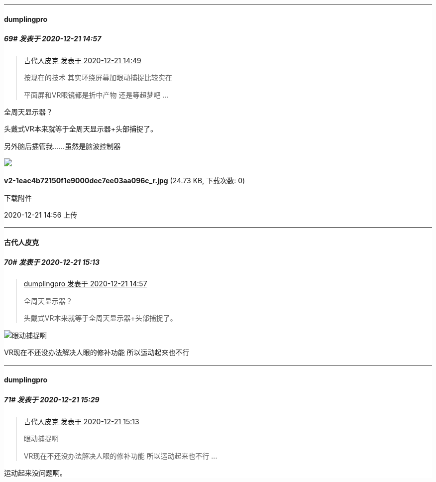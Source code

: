 
-----

####  dumplingpro  
##### 69#       发表于 2020-12-21 14:57


<blockquote><a href="httphttps://bbs.saraba1st.com/2b/forum.php?mod=redirect&amp;goto=findpost&amp;pid=49796249&amp;ptid=1978773" target="_blank">古代人皮克 发表于 2020-12-21 14:49</a>

按现在的技术 其实环绕屏幕加眼动捕捉比较实在

平面屏和VR眼镜都是折中产物 还是等超梦吧 ...</blockquote>
全周天显示器？

头戴式VR本来就等于全周天显示器+头部捕捉了。


另外脑后插管我……虽然是脑波控制器


<img src="https://img.saraba1st.com/forum/202012/21/145601iovpdqsnxpfnunzf.jpg" referrerpolicy="no-referrer">


<strong>v2-1eac4b72150f1e9000dec7ee03aa096c_r.jpg</strong> (24.73 KB, 下载次数: 0)

下载附件

2020-12-21 14:56 上传


-----

####  古代人皮克  
##### 70#       发表于 2020-12-21 15:13


<blockquote><a href="httphttps://bbs.saraba1st.com/2b/forum.php?mod=redirect&amp;goto=findpost&amp;pid=49796323&amp;ptid=1978773" target="_blank">dumplingpro 发表于 2020-12-21 14:57</a>

全周天显示器？

头戴式VR本来就等于全周天显示器+头部捕捉了。</blockquote>
<img src="https://static.saraba1st.com/image/smiley/face2017/015.png" referrerpolicy="no-referrer">眼动捕捉啊

VR现在不还没办法解决人眼的修补功能 所以运动起来也不行


-----

####  dumplingpro  
##### 71#       发表于 2020-12-21 15:29


<blockquote><a href="httphttps://bbs.saraba1st.com/2b/forum.php?mod=redirect&amp;goto=findpost&amp;pid=49796525&amp;ptid=1978773" target="_blank">古代人皮克 发表于 2020-12-21 15:13</a>

眼动捕捉啊

VR现在不还没办法解决人眼的修补功能 所以运动起来也不行 ...</blockquote>
运动起来没问题啊。
